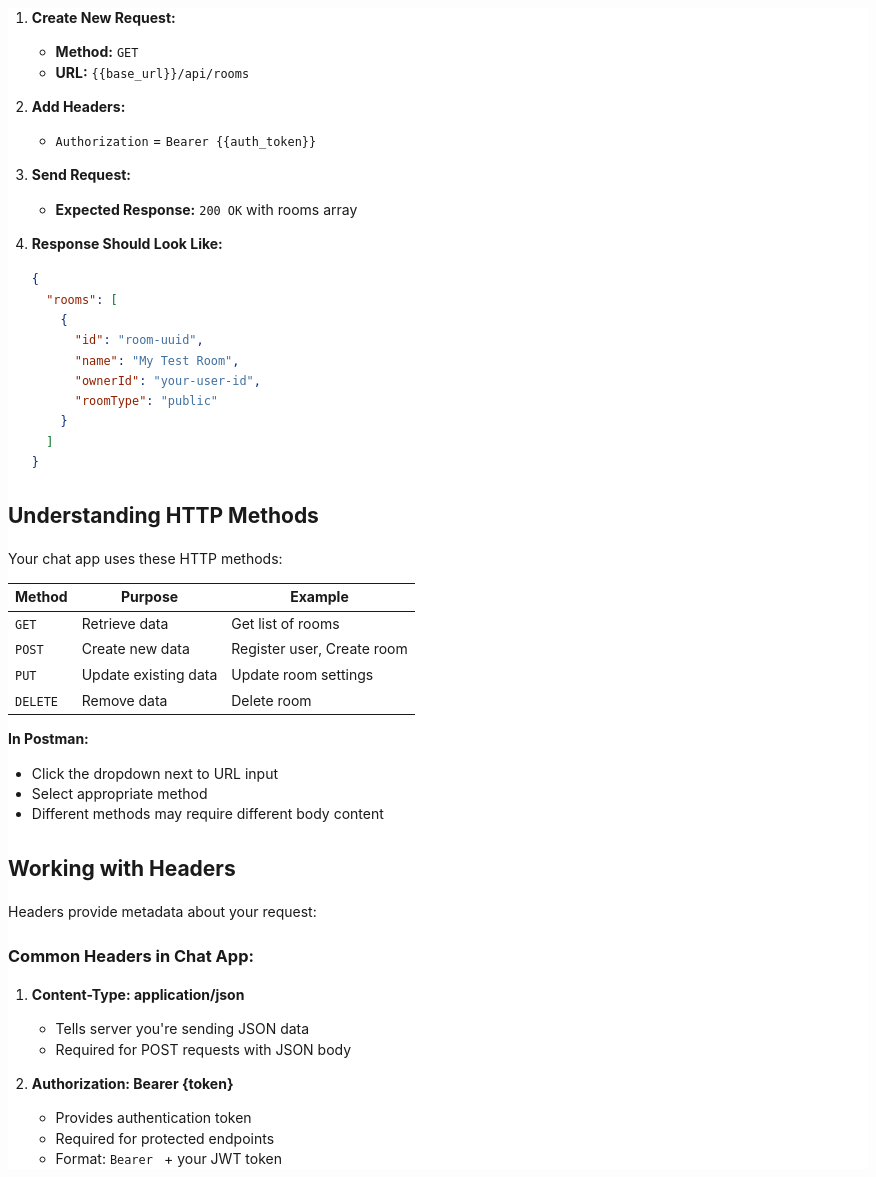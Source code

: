 1. **Create New Request:**
   - **Method:** `GET`
   - **URL:** `{{base_url}}/api/rooms`

2. **Add Headers:**
   - `Authorization` = `Bearer {{auth_token}}`

3. **Send Request:**
   - **Expected Response:** `200 OK` with rooms array

4. **Response Should Look Like:**
   ```json
   {
     "rooms": [
       {
         "id": "room-uuid",
         "name": "My Test Room",
         "ownerId": "your-user-id",
         "roomType": "public"
       }
     ]
   }
   ```

## Understanding HTTP Methods

Your chat app uses these HTTP methods:

| Method | Purpose | Example |
|--------|---------|---------|
| `GET` | Retrieve data | Get list of rooms |
| `POST` | Create new data | Register user, Create room |
| `PUT` | Update existing data | Update room settings |
| `DELETE` | Remove data | Delete room |

**In Postman:**
- Click the dropdown next to URL input
- Select appropriate method
- Different methods may require different body content

## Working with Headers

Headers provide metadata about your request:

### Common Headers in Chat App:

1. **Content-Type: application/json**
   - Tells server you're sending JSON data
   - Required for POST requests with JSON body

2. **Authorization: Bearer {token}**
   - Provides authentication token
   - Required for protected endpoints
   - Format: `Bearer ` + your JWT token
